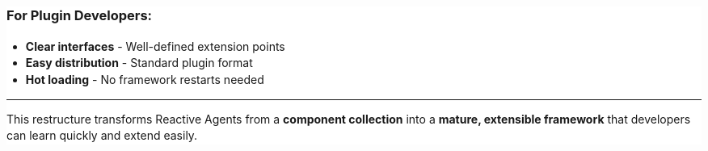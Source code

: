 ### For Plugin Developers:

- **Clear interfaces** - Well-defined extension points
- **Easy distribution** - Standard plugin format
- **Hot loading** - No framework restarts needed

---

This restructure transforms Reactive Agents from a **component collection** into a **mature, extensible framework** that developers can learn quickly and extend easily.
